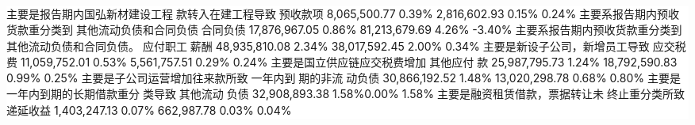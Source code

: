 主要是报告期内国弘新材建设工程
款转入在建工程导致
预收款项
8,065,500.77
0.39%
2,816,602.93
0.15%
0.24%
主要系报告期内预收货款重分类到
其他流动负债和合同负债
合同负债
17,876,967.05
0.86%
81,213,679.69
4.26%
-3.40%
主要系报告期内预收货款重分类到
其他流动负债和合同负债。
应付职工
薪酬
48,935,810.08
2.34%
38,017,592.45
2.00%
0.34%
主要是新设子公司，新增员工导致
应交税费
11,059,752.01
0.53%
5,561,757.51
0.29%
0.24%
主要是国立供应链应交税费增加
其他应付
款
25,987,795.73
1.24%
18,792,590.83
0.99%
0.25%
主要是子公司运营增加往来款所致
一年内到
期的非流
动负债
30,866,192.52
1.48%
13,020,298.78
0.68%
0.80%
主要是一年内到期的长期借款重分
类导致
其他流动
负债
32,908,893.38
1.58%0.00%
1.58%
主要是融资租赁借款，票据转让未
终止重分类所致
递延收益
1,403,247.13
0.07%
662,987.78
0.03%
0.04%
